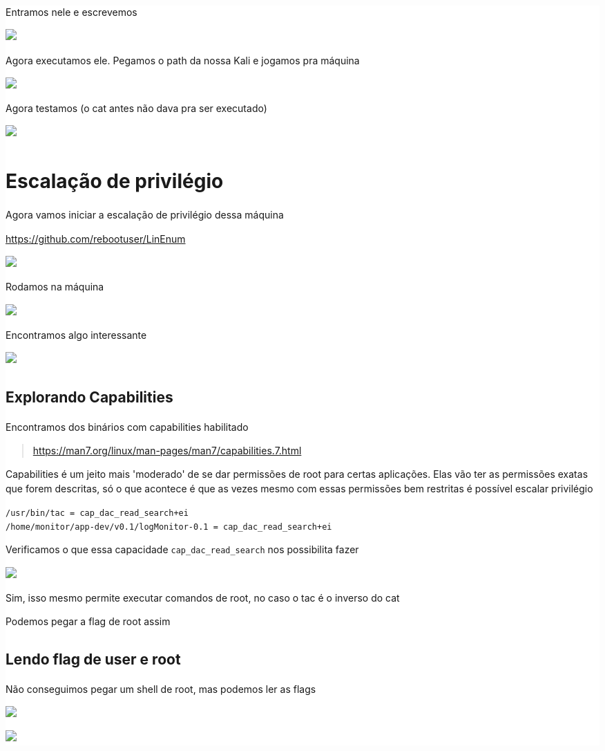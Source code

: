 Entramos nele e escrevemos

![](https://raw.githubusercontent.com/0x4rt3mis/0x4rt3mis.github.io/master/img/htb-waldo/W_log1.png)

Agora executamos ele. Pegamos o path da nossa Kali e jogamos pra máquina

![](https://raw.githubusercontent.com/0x4rt3mis/0x4rt3mis.github.io/master/img/htb-waldo/W_log2.png)

Agora testamos (o cat antes não dava pra ser executado)

![](https://raw.githubusercontent.com/0x4rt3mis/0x4rt3mis.github.io/master/img/htb-waldo/W_log3.png)

# Escalação de privilégio

Agora vamos iniciar a escalação de privilégio dessa máquina

https://github.com/rebootuser/LinEnum

![](https://raw.githubusercontent.com/0x4rt3mis/0x4rt3mis.github.io/master/img/htb-waldo/W_lin.png)

Rodamos na máquina

![](https://raw.githubusercontent.com/0x4rt3mis/0x4rt3mis.github.io/master/img/htb-waldo/W_lin1.png)

Encontramos algo interessante

![](https://raw.githubusercontent.com/0x4rt3mis/0x4rt3mis.github.io/master/img/htb-waldo/W_lin2.png)

## Explorando Capabilities

Encontramos dos binários com capabilities habilitado

> https://man7.org/linux/man-pages/man7/capabilities.7.html

Capabilities é um jeito mais 'moderado' de se dar permissões de root para certas aplicações. Elas vão ter as permissões exatas que forem descritas, só o que acontece é que as vezes mesmo com essas permissões bem restritas é possível escalar privilégio

```
/usr/bin/tac = cap_dac_read_search+ei                                                 
/home/monitor/app-dev/v0.1/logMonitor-0.1 = cap_dac_read_search+ei
```

Verificamos o que essa capacidade `cap_dac_read_search` nos possibilita fazer

![](https://raw.githubusercontent.com/0x4rt3mis/0x4rt3mis.github.io/master/img/htb-waldo/W_dac.png)

Sim, isso mesmo permite executar comandos de root, no caso o tac é o inverso do cat

Podemos pegar a flag de root assim

## Lendo flag de user e root

Não conseguimos pegar um shell de root, mas podemos ler as flags

![](https://raw.githubusercontent.com/0x4rt3mis/0x4rt3mis.github.io/master/img/htb-waldo/W_root.png)

![](https://raw.githubusercontent.com/0x4rt3mis/0x4rt3mis.github.io/master/img/htb-waldo/W_user.png)